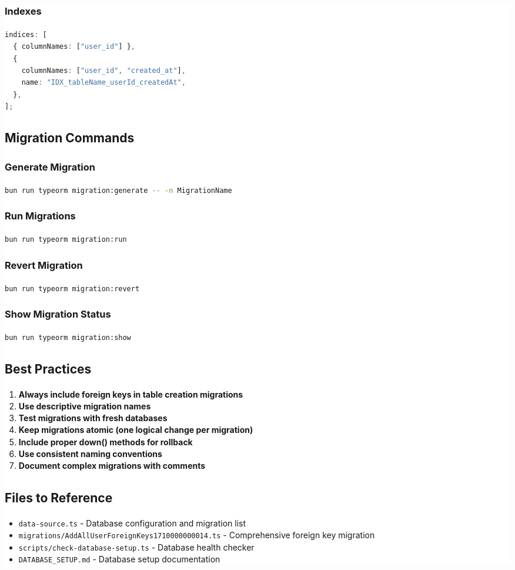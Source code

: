 ### Indexes

```typescript
indices: [
  { columnNames: ["user_id"] },
  {
    columnNames: ["user_id", "created_at"],
    name: "IDX_tableName_userId_createdAt",
  },
];
```

## Migration Commands

### Generate Migration

```bash
bun run typeorm migration:generate -- -n MigrationName
```

### Run Migrations

```bash
bun run typeorm migration:run
```

### Revert Migration

```bash
bun run typeorm migration:revert
```

### Show Migration Status

```bash
bun run typeorm migration:show
```

## Best Practices

1. **Always include foreign keys in table creation migrations**
2. **Use descriptive migration names**
3. **Test migrations with fresh databases**
4. **Keep migrations atomic (one logical change per migration)**
5. **Include proper down() methods for rollback**
6. **Use consistent naming conventions**
7. **Document complex migrations with comments**

## Files to Reference

- `data-source.ts` - Database configuration and migration list
- `migrations/AddAllUserForeignKeys1710000000014.ts` - Comprehensive foreign key migration
- `scripts/check-database-setup.ts` - Database health checker
- `DATABASE_SETUP.md` - Database setup documentation
